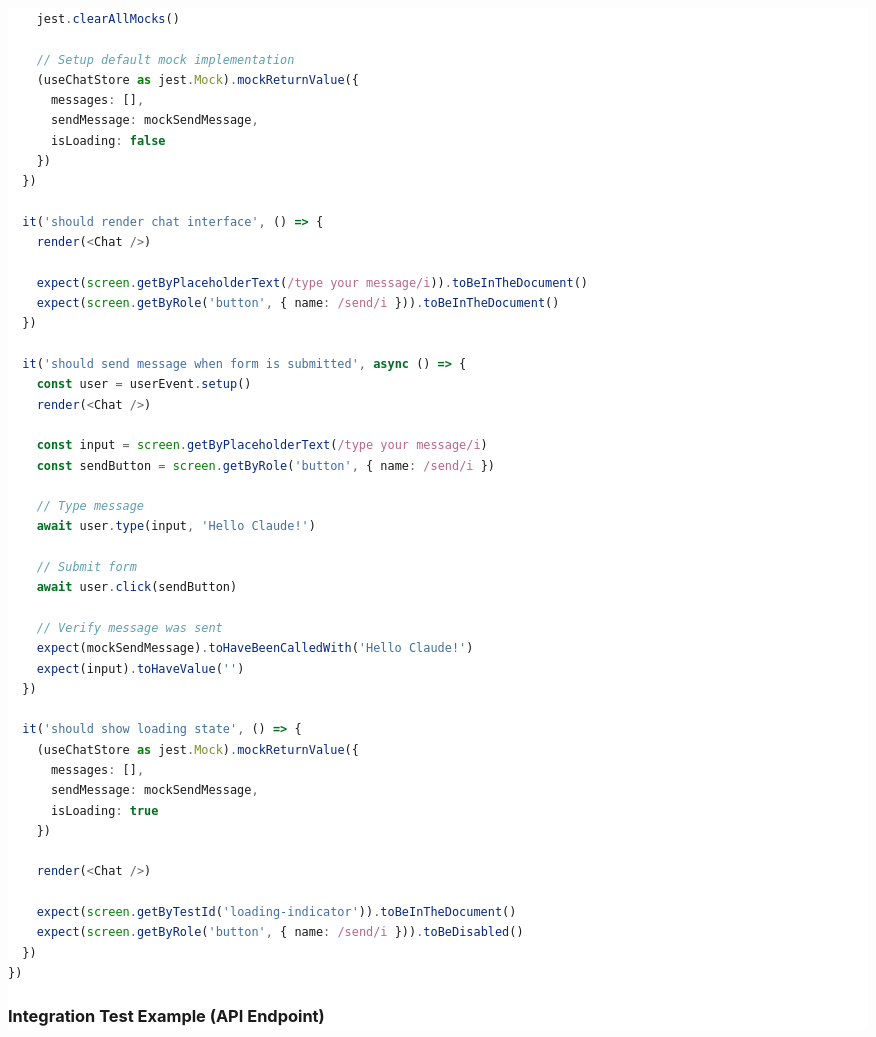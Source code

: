 ```typescript
    jest.clearAllMocks()
    
    // Setup default mock implementation
    (useChatStore as jest.Mock).mockReturnValue({
      messages: [],
      sendMessage: mockSendMessage,
      isLoading: false
    })
  })
  
  it('should render chat interface', () => {
    render(<Chat />)
    
    expect(screen.getByPlaceholderText(/type your message/i)).toBeInTheDocument()
    expect(screen.getByRole('button', { name: /send/i })).toBeInTheDocument()
  })
  
  it('should send message when form is submitted', async () => {
    const user = userEvent.setup()
    render(<Chat />)
    
    const input = screen.getByPlaceholderText(/type your message/i)
    const sendButton = screen.getByRole('button', { name: /send/i })
    
    // Type message
    await user.type(input, 'Hello Claude!')
    
    // Submit form
    await user.click(sendButton)
    
    // Verify message was sent
    expect(mockSendMessage).toHaveBeenCalledWith('Hello Claude!')
    expect(input).toHaveValue('')
  })
  
  it('should show loading state', () => {
    (useChatStore as jest.Mock).mockReturnValue({
      messages: [],
      sendMessage: mockSendMessage,
      isLoading: true
    })
    
    render(<Chat />)
    
    expect(screen.getByTestId('loading-indicator')).toBeInTheDocument()
    expect(screen.getByRole('button', { name: /send/i })).toBeDisabled()
  })
})
```

### Integration Test Example (API Endpoint)
